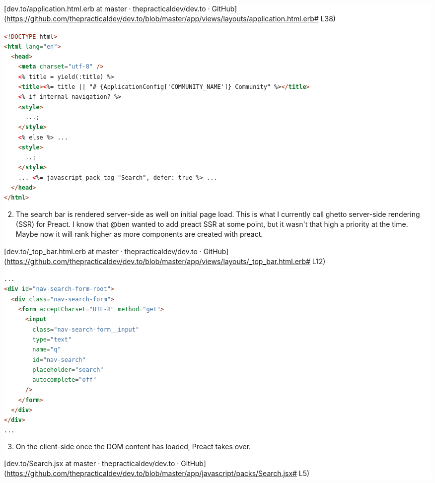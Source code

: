 [dev.to/application.html.erb at master · thepracticaldev/dev.to · GitHub](https://github.com/thepracticaldev/dev.to/blob/master/app/views/layouts/application.html.erb# L38)

```html
<!DOCTYPE html>
<html lang="en">
  <head>
    <meta charset="utf-8" />
    <% title = yield(:title) %>
    <title><%= title || "# {ApplicationConfig['COMMUNITY_NAME']} Community" %></title>
    <% if internal_navigation? %>
    <style>
      ...;
    </style>
    <% else %> ...
    <style>
      ..;
    </style>
    ... <%= javascript_pack_tag "Search", defer: true %> ...
  </head>
</html>
```

2. The search bar is rendered server-side as well on initial page load. This is what I currently call ghetto server-side rendering (SSR) for Preact. I know that @ben wanted to add preact SSR at some point, but it wasn't that high a priority at the time. Maybe now it will rank higher as more components are created with preact.

[dev.to/_top_bar.html.erb at master · thepracticaldev/dev.to · GitHub](https://github.com/thepracticaldev/dev.to/blob/master/app/views/layouts/_top_bar.html.erb# L12)

```html
...
<div id="nav-search-form-root">
  <div class="nav-search-form">
    <form acceptCharset="UTF-8" method="get">
      <input
        class="nav-search-form__input"
        type="text"
        name="q"
        id="nav-search"
        placeholder="search"
        autocomplete="off"
      />
    </form>
  </div>
</div>
...
```

3. On the client-side once the DOM content has loaded, Preact takes over.

[dev.to/Search.jsx at master · thepracticaldev/dev.to · GitHub](https://github.com/thepracticaldev/dev.to/blob/master/app/javascript/packs/Search.jsx# L5)
